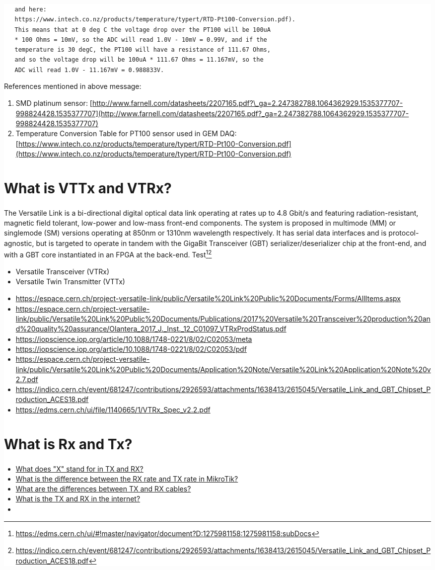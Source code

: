 ```
   and here:
   https://www.intech.co.nz/products/temperature/typert/RTD-Pt100-Conversion.pdf).
   This means that at 0 deg C the voltage drop over the PT100 will be 100uA
   * 100 Ohms = 10mV, so the ADC will read 1.0V - 10mV = 0.99V, and if the
   temperature is 30 degC, the PT100 will have a resistance of 111.67 Ohms,
   and so the voltage drop will be 100uA * 111.67 Ohms = 11.167mV, so the
   ADC will read 1.0V - 11.167mV = 0.988833V.
```

References mentioned in above message:

1. SMD platinum sensor: [http://www.farnell.com/datasheets/2207165.pdf?\_ga=2.247382788.1064362929.1535377707-998824428.1535377707](http://www.farnell.com/datasheets/2207165.pdf?_ga=2.247382788.1064362929.1535377707-998824428.1535377707)
2. Temperature Conversion Table for PT100 sensor used in GEM DAQ: [https://www.intech.co.nz/products/temperature/typert/RTD-Pt100-Conversion.pdf](https://www.intech.co.nz/products/temperature/typert/RTD-Pt100-Conversion.pdf)

# What is VTTx and VTRx?

The Versatile Link is a bi-directional digital optical data link operating at rates up to 4.8 Gbit/s and featuring radiation-resistant, magnetic field tolerant, low-power and low-mass front-end components. The system is proposed in multimode (MM) or singlemode (SM) versions operating at 850nm or 1310nm wavelength respectively. It has serial data interfaces and is protocol-agnostic, but is targeted to operate in tandem with the GigaBit Transceiver (GBT) serializer/deserializer chip at the front-end, and with a GBT core instantiated in an FPGA at the back-end.
Test[^4][^5]

- Versatile Transceiver (VTRx)
- Versatile Twin Transmitter (VTTx)

[^4]: https://edms.cern.ch/ui/#!master/navigator/document?D:1275981158:1275981158:subDocs
[^5]: https://indico.cern.ch/event/681247/contributions/2926593/attachments/1638413/2615045/Versatile_Link_and_GBT_Chipset_Production_ACES18.pdf

- https://espace.cern.ch/project-versatile-link/public/Versatile%20Link%20Public%20Documents/Forms/AllItems.aspx
- https://espace.cern.ch/project-versatile-link/public/Versatile%20Link%20Public%20Documents/Publications/2017%20Versatile%20Transceiver%20production%20and%20quality%20assurance/Olantera_2017_J._Inst._12_C01097_VTRxProdStatus.pdf
- https://iopscience.iop.org/article/10.1088/1748-0221/8/02/C02053/meta
- https://iopscience.iop.org/article/10.1088/1748-0221/8/02/C02053/pdf
- https://espace.cern.ch/project-versatile-link/public/Versatile%20Link%20Public%20Documents/Application%20Note/Versatile%20Link%20Application%20Note%20v2.7.pdf
- https://indico.cern.ch/event/681247/contributions/2926593/attachments/1638413/2615045/Versatile_Link_and_GBT_Chipset_Production_ACES18.pdf
- https://edms.cern.ch/ui/file/1140665/1/VTRx_Spec_v2.2.pdf

# What is Rx and Tx?

- [What does "X" stand for in TX and RX?](https://www.quora.com/What-does-X-stand-for-in-TX-and-RX)
- [What is the difference between the RX rate and TX rate in MikroTik?](https://www.quora.com/What-is-the-difference-between-the-RX-rate-and-TX-rate-in-MikroTik)
- [What are the differences between TX and RX cables?](https://www.quora.com/What-are-the-differences-between-TX-and-RX-cables)
- [What is the TX and RX in the internet?](https://www.quora.com/What-is-the-TX-and-RX-in-the-internet)
-


[^1]: A-level Physics, Muncaster R., ISBN:[9780748715848](https://books.google.ch/books?id=Knov8XAyf2cC&pg=PA235&dq=resistance+thermometer&hl=en&sa=X&ved=0ahUKEwjU5IGAvP_hAhVRz6YKHdBJBKoQ6AEIOzAE#v=onepage&q=resistance%20thermometer&f=false)
[^2]: https://www.peaksensors.co.uk/what-is/resistance-thermometer/
[^3]: https://blog.beamex.com/pt100-temperature-sensor